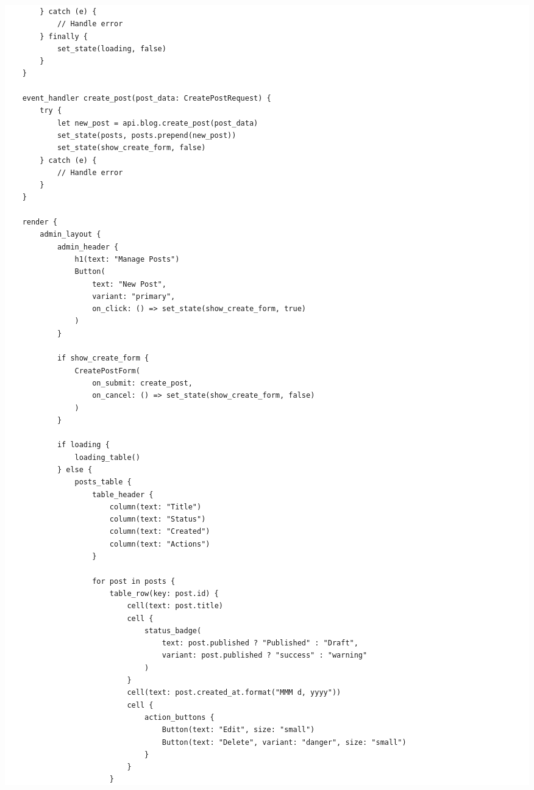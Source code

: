 ```cadenza
        } catch (e) {
            // Handle error
        } finally {
            set_state(loading, false)
        }
    }
    
    event_handler create_post(post_data: CreatePostRequest) {
        try {
            let new_post = api.blog.create_post(post_data)
            set_state(posts, posts.prepend(new_post))
            set_state(show_create_form, false)
        } catch (e) {
            // Handle error
        }
    }
    
    render {
        admin_layout {
            admin_header {
                h1(text: "Manage Posts")
                Button(
                    text: "New Post",
                    variant: "primary",
                    on_click: () => set_state(show_create_form, true)
                )
            }
            
            if show_create_form {
                CreatePostForm(
                    on_submit: create_post,
                    on_cancel: () => set_state(show_create_form, false)
                )
            }
            
            if loading {
                loading_table()
            } else {
                posts_table {
                    table_header {
                        column(text: "Title")
                        column(text: "Status")
                        column(text: "Created")
                        column(text: "Actions")
                    }
                    
                    for post in posts {
                        table_row(key: post.id) {
                            cell(text: post.title)
                            cell {
                                status_badge(
                                    text: post.published ? "Published" : "Draft",
                                    variant: post.published ? "success" : "warning"
                                )
                            }
                            cell(text: post.created_at.format("MMM d, yyyy"))
                            cell {
                                action_buttons {
                                    Button(text: "Edit", size: "small")
                                    Button(text: "Delete", variant: "danger", size: "small")
                                }
                            }
                        }
```